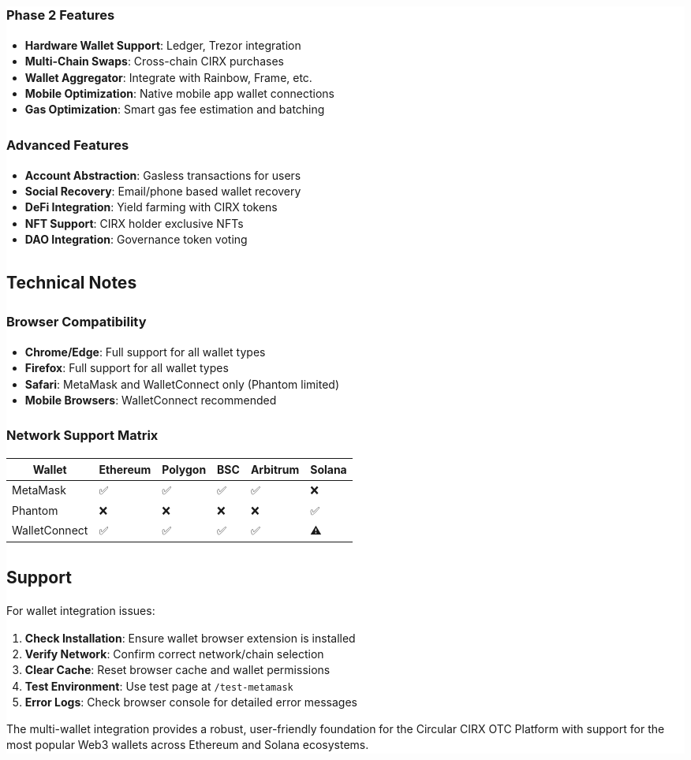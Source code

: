 ### Phase 2 Features
- **Hardware Wallet Support**: Ledger, Trezor integration
- **Multi-Chain Swaps**: Cross-chain CIRX purchases  
- **Wallet Aggregator**: Integrate with Rainbow, Frame, etc.
- **Mobile Optimization**: Native mobile app wallet connections
- **Gas Optimization**: Smart gas fee estimation and batching

### Advanced Features
- **Account Abstraction**: Gasless transactions for users
- **Social Recovery**: Email/phone based wallet recovery
- **DeFi Integration**: Yield farming with CIRX tokens
- **NFT Support**: CIRX holder exclusive NFTs
- **DAO Integration**: Governance token voting

## Technical Notes

### Browser Compatibility
- **Chrome/Edge**: Full support for all wallet types
- **Firefox**: Full support for all wallet types  
- **Safari**: MetaMask and WalletConnect only (Phantom limited)
- **Mobile Browsers**: WalletConnect recommended

### Network Support Matrix

| Wallet | Ethereum | Polygon | BSC | Arbitrum | Solana |
|--------|----------|---------|-----|----------|--------|
| MetaMask | ✅ | ✅ | ✅ | ✅ | ❌ |
| Phantom | ❌ | ❌ | ❌ | ❌ | ✅ |
| WalletConnect | ✅ | ✅ | ✅ | ✅ | ⚠️ |

## Support

For wallet integration issues:

1. **Check Installation**: Ensure wallet browser extension is installed
2. **Verify Network**: Confirm correct network/chain selection
3. **Clear Cache**: Reset browser cache and wallet permissions
4. **Test Environment**: Use test page at `/test-metamask`
5. **Error Logs**: Check browser console for detailed error messages

The multi-wallet integration provides a robust, user-friendly foundation for the Circular CIRX OTC Platform with support for the most popular Web3 wallets across Ethereum and Solana ecosystems.